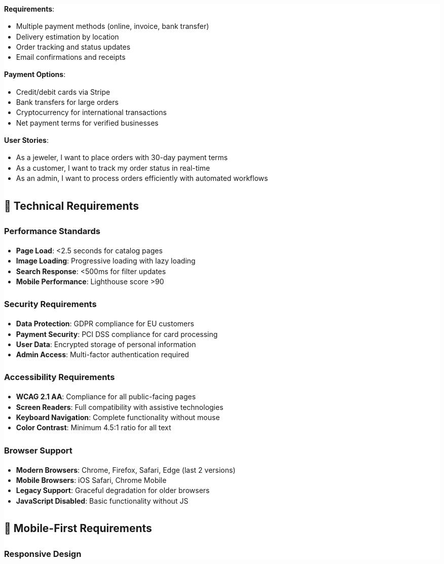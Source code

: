 **Requirements**:

- Multiple payment methods (online, invoice, bank transfer)
- Delivery estimation by location
- Order tracking and status updates
- Email confirmations and receipts

**Payment Options**:

- Credit/debit cards via Stripe
- Bank transfers for large orders
- Cryptocurrency for international transactions
- Net payment terms for verified businesses

**User Stories**:

- As a jeweler, I want to place orders with 30-day payment terms
- As a customer, I want to track my order status in real-time
- As an admin, I want to process orders efficiently with automated workflows

## 🔧 Technical Requirements

### Performance Standards

- **Page Load**: <2.5 seconds for catalog pages
- **Image Loading**: Progressive loading with lazy loading
- **Search Response**: <500ms for filter updates
- **Mobile Performance**: Lighthouse score >90

### Security Requirements

- **Data Protection**: GDPR compliance for EU customers
- **Payment Security**: PCI DSS compliance for card processing
- **User Data**: Encrypted storage of personal information
- **Admin Access**: Multi-factor authentication required

### Accessibility Requirements

- **WCAG 2.1 AA**: Compliance for all public-facing pages
- **Screen Readers**: Full compatibility with assistive technologies
- **Keyboard Navigation**: Complete functionality without mouse
- **Color Contrast**: Minimum 4.5:1 ratio for all text

### Browser Support

- **Modern Browsers**: Chrome, Firefox, Safari, Edge (last 2 versions)
- **Mobile Browsers**: iOS Safari, Chrome Mobile
- **Legacy Support**: Graceful degradation for older browsers
- **JavaScript Disabled**: Basic functionality without JS

## 📱 Mobile-First Requirements

### Responsive Design
